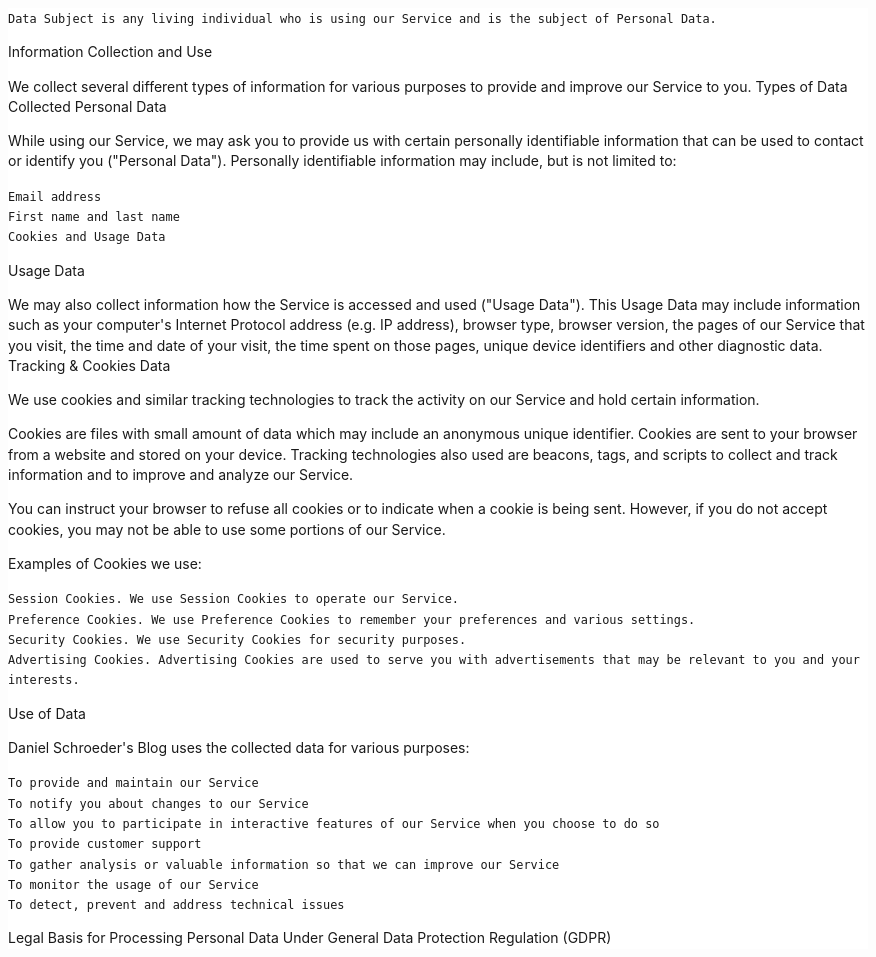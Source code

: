     Data Subject is any living individual who is using our Service and is the subject of Personal Data.

Information Collection and Use

We collect several different types of information for various purposes to provide and improve our Service to you.
Types of Data Collected
Personal Data

While using our Service, we may ask you to provide us with certain personally identifiable information that can be used to contact or identify you ("Personal Data"). Personally identifiable information may include, but is not limited to:

    Email address
    First name and last name
    Cookies and Usage Data

Usage Data

We may also collect information how the Service is accessed and used ("Usage Data"). This Usage Data may include information such as your computer's Internet Protocol address (e.g. IP address), browser type, browser version, the pages of our Service that you visit, the time and date of your visit, the time spent on those pages, unique device identifiers and other diagnostic data.
Tracking & Cookies Data

We use cookies and similar tracking technologies to track the activity on our Service and hold certain information.

Cookies are files with small amount of data which may include an anonymous unique identifier. Cookies are sent to your browser from a website and stored on your device. Tracking technologies also used are beacons, tags, and scripts to collect and track information and to improve and analyze our Service.

You can instruct your browser to refuse all cookies or to indicate when a cookie is being sent. However, if you do not accept cookies, you may not be able to use some portions of our Service.

Examples of Cookies we use:

    Session Cookies. We use Session Cookies to operate our Service.
    Preference Cookies. We use Preference Cookies to remember your preferences and various settings.
    Security Cookies. We use Security Cookies for security purposes.
    Advertising Cookies. Advertising Cookies are used to serve you with advertisements that may be relevant to you and your interests.

Use of Data

Daniel Schroeder's Blog uses the collected data for various purposes:

    To provide and maintain our Service
    To notify you about changes to our Service
    To allow you to participate in interactive features of our Service when you choose to do so
    To provide customer support
    To gather analysis or valuable information so that we can improve our Service
    To monitor the usage of our Service
    To detect, prevent and address technical issues

Legal Basis for Processing Personal Data Under General Data Protection Regulation (GDPR)
